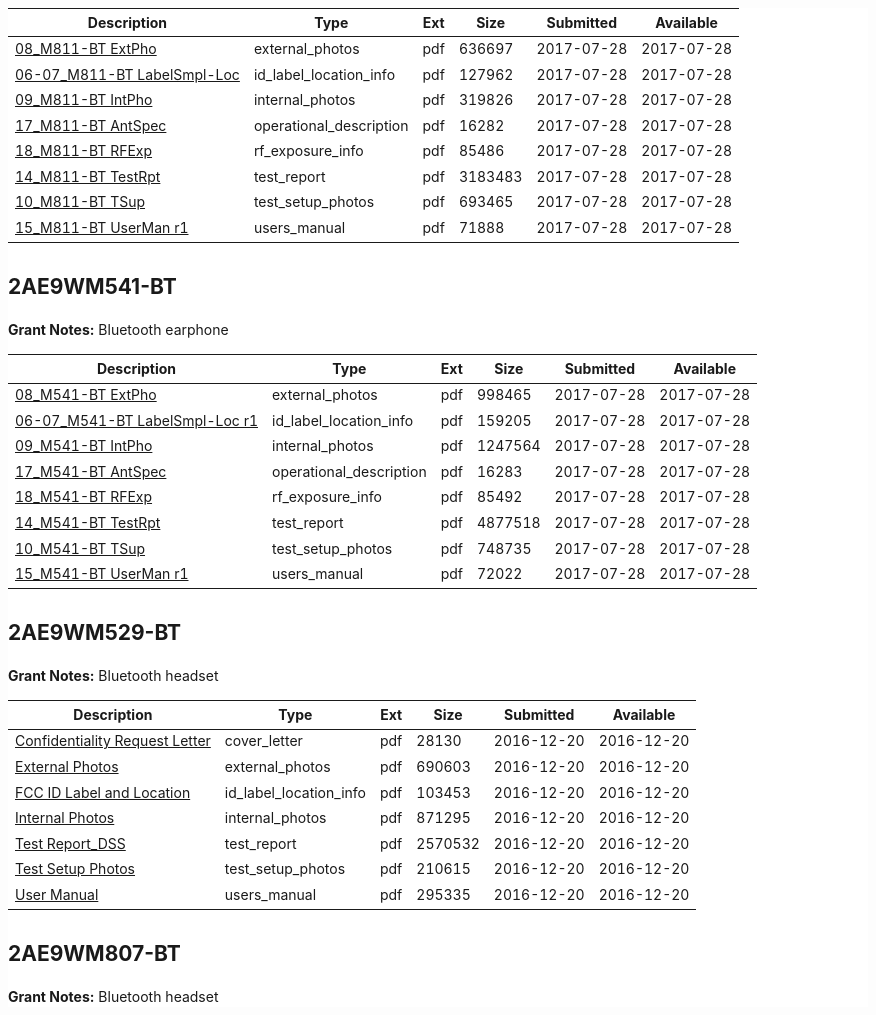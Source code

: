 | Description | Type | Ext | Size | Submitted | Available |
| ----------- | ---- | --- | ---- | --------- | --------- |
| [08_M811-BT ExtPho](2AE9WM811-BT/2e7dfa365b5ff9e07cfd5e581c83f637/3486225.pdf) | external_photos | pdf | 636697 | 2017-07-28 | 2017-07-28 |
| [06-07_M811-BT LabelSmpl-Loc](2AE9WM811-BT/2e7dfa365b5ff9e07cfd5e581c83f637/3486224.pdf) | id_label_location_info | pdf | 127962 | 2017-07-28 | 2017-07-28 |
| [09_M811-BT IntPho](2AE9WM811-BT/2e7dfa365b5ff9e07cfd5e581c83f637/3486226.pdf) | internal_photos | pdf | 319826 | 2017-07-28 | 2017-07-28 |
| [17_M811-BT AntSpec](2AE9WM811-BT/2e7dfa365b5ff9e07cfd5e581c83f637/3486233.pdf) | operational_description | pdf | 16282 | 2017-07-28 | 2017-07-28 |
| [18_M811-BT RFExp](2AE9WM811-BT/2e7dfa365b5ff9e07cfd5e581c83f637/3486234.pdf) | rf_exposure_info | pdf | 85486 | 2017-07-28 | 2017-07-28 |
| [14_M811-BT TestRpt](2AE9WM811-BT/2e7dfa365b5ff9e07cfd5e581c83f637/3486231.pdf) | test_report | pdf | 3183483 | 2017-07-28 | 2017-07-28 |
| [10_M811-BT TSup](2AE9WM811-BT/2e7dfa365b5ff9e07cfd5e581c83f637/3486227.pdf) | test_setup_photos | pdf | 693465 | 2017-07-28 | 2017-07-28 |
| [15_M811-BT UserMan r1](2AE9WM811-BT/2e7dfa365b5ff9e07cfd5e581c83f637/3486232.pdf) | users_manual | pdf | 71888 | 2017-07-28 | 2017-07-28 |
## 2AE9WM541-BT
**Grant Notes:** Bluetooth earphone

| Description | Type | Ext | Size | Submitted | Available |
| ----------- | ---- | --- | ---- | --------- | --------- |
| [08_M541-BT ExtPho](2AE9WM541-BT/fd6c52de2488c5ae01b8a735af76ea9b/3486246.pdf) | external_photos | pdf | 998465 | 2017-07-28 | 2017-07-28 |
| [06-07_M541-BT LabelSmpl-Loc r1](2AE9WM541-BT/fd6c52de2488c5ae01b8a735af76ea9b/3486239.pdf) | id_label_location_info | pdf | 159205 | 2017-07-28 | 2017-07-28 |
| [09_M541-BT IntPho](2AE9WM541-BT/fd6c52de2488c5ae01b8a735af76ea9b/3486251.pdf) | internal_photos | pdf | 1247564 | 2017-07-28 | 2017-07-28 |
| [17_M541-BT AntSpec](2AE9WM541-BT/fd6c52de2488c5ae01b8a735af76ea9b/3486276.pdf) | operational_description | pdf | 16283 | 2017-07-28 | 2017-07-28 |
| [18_M541-BT RFExp](2AE9WM541-BT/fd6c52de2488c5ae01b8a735af76ea9b/3486277.pdf) | rf_exposure_info | pdf | 85492 | 2017-07-28 | 2017-07-28 |
| [14_M541-BT TestRpt](2AE9WM541-BT/fd6c52de2488c5ae01b8a735af76ea9b/3486268.pdf) | test_report | pdf | 4877518 | 2017-07-28 | 2017-07-28 |
| [10_M541-BT TSup](2AE9WM541-BT/fd6c52de2488c5ae01b8a735af76ea9b/3486256.pdf) | test_setup_photos | pdf | 748735 | 2017-07-28 | 2017-07-28 |
| [15_M541-BT UserMan r1](2AE9WM541-BT/fd6c52de2488c5ae01b8a735af76ea9b/3486275.pdf) | users_manual | pdf | 72022 | 2017-07-28 | 2017-07-28 |
## 2AE9WM529-BT
**Grant Notes:** Bluetooth headset

| Description | Type | Ext | Size | Submitted | Available |
| ----------- | ---- | --- | ---- | --------- | --------- |
| [Confidentiality Request Letter](2AE9WM529-BT/947a05639a728537a6fe546c47836247/3233680.pdf) | cover_letter | pdf | 28130 | 2016-12-20 | 2016-12-20 |
| [External Photos](2AE9WM529-BT/947a05639a728537a6fe546c47836247/3233681.pdf) | external_photos | pdf | 690603 | 2016-12-20 | 2016-12-20 |
| [FCC ID Label and Location](2AE9WM529-BT/947a05639a728537a6fe546c47836247/3233683.pdf) | id_label_location_info | pdf | 103453 | 2016-12-20 | 2016-12-20 |
| [Internal Photos](2AE9WM529-BT/947a05639a728537a6fe546c47836247/3233682.pdf) | internal_photos | pdf | 871295 | 2016-12-20 | 2016-12-20 |
| [Test Report_DSS](2AE9WM529-BT/947a05639a728537a6fe546c47836247/3233685.pdf) | test_report | pdf | 2570532 | 2016-12-20 | 2016-12-20 |
| [Test Setup Photos](2AE9WM529-BT/947a05639a728537a6fe546c47836247/3233684.pdf) | test_setup_photos | pdf | 210615 | 2016-12-20 | 2016-12-20 |
| [User Manual](2AE9WM529-BT/947a05639a728537a6fe546c47836247/3233686.pdf) | users_manual | pdf | 295335 | 2016-12-20 | 2016-12-20 |
## 2AE9WM807-BT
**Grant Notes:** Bluetooth headset
